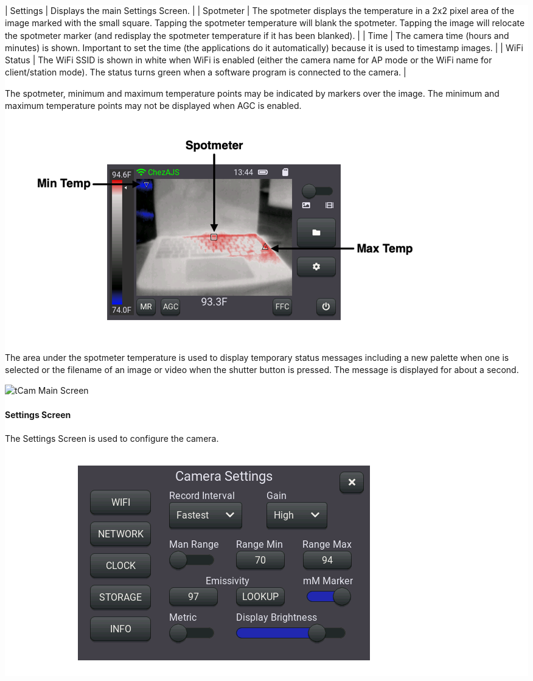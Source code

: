 | Settings | Displays the main Settings Screen. |
| Spotmeter | The spotmeter displays the temperature in a 2x2 pixel area of the image marked with the small square.  Tapping the spotmeter temperature will blank the spotmeter.  Tapping the image will relocate the spotmeter marker (and redisplay the spotmeter temperature if it has been blanked). |
| Time | The camera time (hours and minutes) is shown.  Important to set the time (the applications do it automatically) because it is used to timestamp images. |
| WiFi Status | The WiFi SSID is shown in white when WiFi is enabled (either the camera name for AP mode or the WiFi name for client/station mode).  The status turns green when a software program is connected to the camera. |

The spotmeter, minimum and maximum temperature points may be indicated by markers over the image.  The minimum and maximum temperature points may not be displayed when AGC is enabled.

![tCam Image with spotmeter and min/max markers](pictures/tCam_screenshots/tcam_markers.png)

The area under the spotmeter temperature is used to display temporary status messages including a new palette when one is selected or the filename of an image or video when the shutter button is pressed.  The message is displayed for about a second.

![tCam Main Screen](pictures/tCam_screenshots/tcam_main_status.png)

#### Settings Screen
The Settings Screen is used to configure the camera.

![tCam Settings Screen](pictures/tCam_screenshots/tcam_settings.png)

